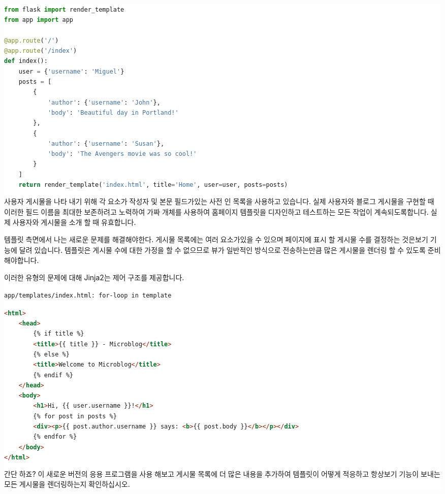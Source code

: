 ```python
from flask import render_template
from app import app

@app.route('/')
@app.route('/index')
def index():
    user = {'username': 'Miguel'}
    posts = [
        {
            'author': {'username': 'John'},
            'body': 'Beautiful day in Portland!'
        },
        {
            'author': {'username': 'Susan'},
            'body': 'The Avengers movie was so cool!'
        }
    ]
    return render_template('index.html', title='Home', user=user, posts=posts)
```

사용자 게시물을 나타 내기 위해 각 요소가 작성자 및 본문 필드가있는 사전 인 목록을 사용하고 있습니다. 실제 사용자와 블로그 게시물을 구현할 때 이러한 필드 이름을 최대한 보존하려고 노력하여 가짜 개체를 사용하여 홈페이지 템플릿을 디자인하고 테스트하는 모든 작업이 계속되도록합니다. 실제 사용자와 게시물을 소개 할 때 유효합니다.

템플릿 측면에서 나는 새로운 문제를 해결해야한다. 게시물 목록에는 여러 요소가있을 수 있으며 페이지에 표시 할 게시물 수를 결정하는 것은보기 기능에 달려 있습니다. 템플릿은 게시물 수에 대한 가정을 할 수 없으므로 뷰가 일반적인 방식으로 전송하는만큼 많은 게시물을 렌더링 할 수 있도록 준비해야합니다.

이러한 유형의 문제에 대해 Jinja2는 제어 구조를 제공합니다.

`app/templates/index.html: for-loop in template`

```html
<html>
    <head>
        {% if title %}
        <title>{{ title }} - Microblog</title>
        {% else %}
        <title>Welcome to Microblog</title>
        {% endif %}
    </head>
    <body>
        <h1>Hi, {{ user.username }}!</h1>
        {% for post in posts %}
        <div><p>{{ post.author.username }} says: <b>{{ post.body }}</b></p></div>
        {% endfor %}
    </body>
</html>
```

간단 하죠? 이 새로운 버전의 응용 프로그램을 사용 해보고 게시물 목록에 더 많은 내용을 추가하여 템플릿이 어떻게 적응하고 항상보기 기능이 보내는 모든 게시물을 렌더링하는지 확인하십시오.
